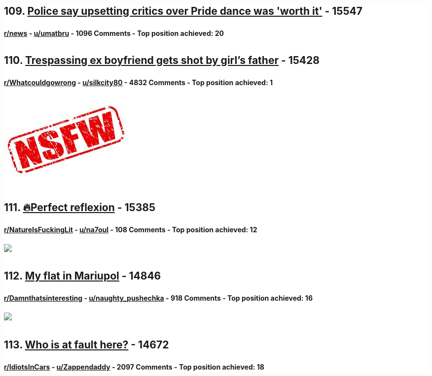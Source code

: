 ## 109. [Police say upsetting critics over Pride dance was 'worth it'](http://reddit.com/r/news/comments/wzs5bd/police_say_upsetting_critics_over_pride_dance_was/) - 15547
#### [r/news](http://reddit.com/r/news) - [u/umatbru](http://reddit.com/u/umatbru) - 1096 Comments - Top position achieved: 20

## 110. [Trespassing ex boyfriend gets shot by girl’s father](http://reddit.com/r/Whatcouldgowrong/comments/wzxjwr/trespassing_ex_boyfriend_gets_shot_by_girls_father/) - 15428
#### [r/Whatcouldgowrong](http://reddit.com/r/Whatcouldgowrong) - [u/silkcity80](http://reddit.com/u/silkcity80) - 4832 Comments - Top position achieved: 1

<a href="https://v.redd.it/io8zsa4bxgk91"><img src="https://github.com/mgerb/top-of-reddit/raw/master/nsfw.jpg"></img></a>

## 111. [🔥Perfect reflexion](http://reddit.com/r/NatureIsFuckingLit/comments/wzzep9/perfect_reflexion/) - 15385
#### [r/NatureIsFuckingLit](http://reddit.com/r/NatureIsFuckingLit) - [u/na7oul](http://reddit.com/u/na7oul) - 108 Comments - Top position achieved: 12

<a href="https://i.redd.it/x8i3okjrchk91.jpg"><img src="https://b.thumbs.redditmedia.com/OrRC4gwp-M3eLrN5aNOJlBtJJZWQ3ZO7Q8CjlRsjFLk.jpg"></img></a>

## 112. [My flat in Mariupol](http://reddit.com/r/Damnthatsinteresting/comments/wzvnf2/my_flat_in_mariupol/) - 14846
#### [r/Damnthatsinteresting](http://reddit.com/r/Damnthatsinteresting) - [u/naughty_pushechka](http://reddit.com/u/naughty_pushechka) - 918 Comments - Top position achieved: 16

<a href="https://i.redd.it/u80gy0zvigk91.jpg"><img src="https://b.thumbs.redditmedia.com/Ezq7idCJBCtM96SpLO4QTATvwe0EbP0wEPxFlHWiSWA.jpg"></img></a>

## 113. [Who is at fault here?](http://reddit.com/r/IdiotsInCars/comments/x03gql/who_is_at_fault_here/) - 14672
#### [r/IdiotsInCars](http://reddit.com/r/IdiotsInCars) - [u/Zappendaddy](http://reddit.com/u/Zappendaddy) - 2097 Comments - Top position achieved: 18
